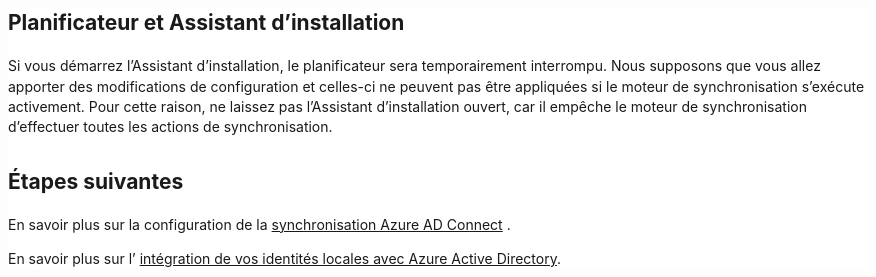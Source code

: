 ## <a name="scheduler-and-installation-wizard"></a>Planificateur et Assistant d’installation
Si vous démarrez l’Assistant d’installation, le planificateur sera temporairement interrompu. Nous supposons que vous allez apporter des modifications de configuration et celles-ci ne peuvent pas être appliquées si le moteur de synchronisation s’exécute activement. Pour cette raison, ne laissez pas l’Assistant d’installation ouvert, car il empêche le moteur de synchronisation d’effectuer toutes les actions de synchronisation.

## <a name="next-steps"></a>Étapes suivantes
En savoir plus sur la configuration de la [synchronisation Azure AD Connect](active-directory-aadconnectsync-whatis.md) .

En savoir plus sur l’ [intégration de vos identités locales avec Azure Active Directory](active-directory-aadconnect.md).




